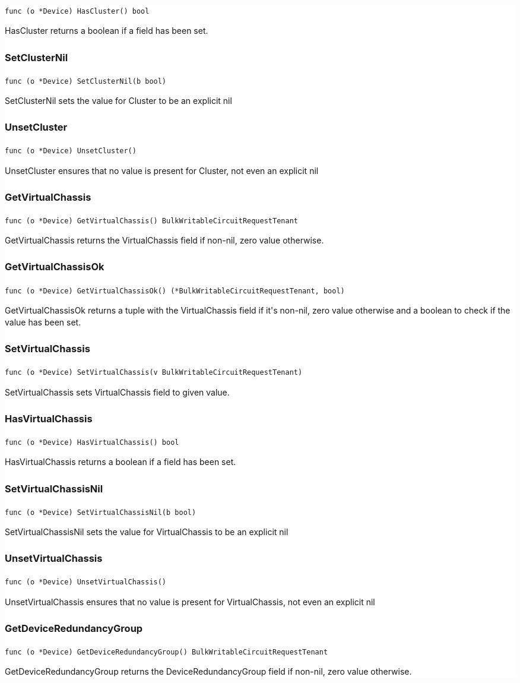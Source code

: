 `func (o *Device) HasCluster() bool`

HasCluster returns a boolean if a field has been set.

### SetClusterNil

`func (o *Device) SetClusterNil(b bool)`

 SetClusterNil sets the value for Cluster to be an explicit nil

### UnsetCluster
`func (o *Device) UnsetCluster()`

UnsetCluster ensures that no value is present for Cluster, not even an explicit nil
### GetVirtualChassis

`func (o *Device) GetVirtualChassis() BulkWritableCircuitRequestTenant`

GetVirtualChassis returns the VirtualChassis field if non-nil, zero value otherwise.

### GetVirtualChassisOk

`func (o *Device) GetVirtualChassisOk() (*BulkWritableCircuitRequestTenant, bool)`

GetVirtualChassisOk returns a tuple with the VirtualChassis field if it's non-nil, zero value otherwise
and a boolean to check if the value has been set.

### SetVirtualChassis

`func (o *Device) SetVirtualChassis(v BulkWritableCircuitRequestTenant)`

SetVirtualChassis sets VirtualChassis field to given value.

### HasVirtualChassis

`func (o *Device) HasVirtualChassis() bool`

HasVirtualChassis returns a boolean if a field has been set.

### SetVirtualChassisNil

`func (o *Device) SetVirtualChassisNil(b bool)`

 SetVirtualChassisNil sets the value for VirtualChassis to be an explicit nil

### UnsetVirtualChassis
`func (o *Device) UnsetVirtualChassis()`

UnsetVirtualChassis ensures that no value is present for VirtualChassis, not even an explicit nil
### GetDeviceRedundancyGroup

`func (o *Device) GetDeviceRedundancyGroup() BulkWritableCircuitRequestTenant`

GetDeviceRedundancyGroup returns the DeviceRedundancyGroup field if non-nil, zero value otherwise.
